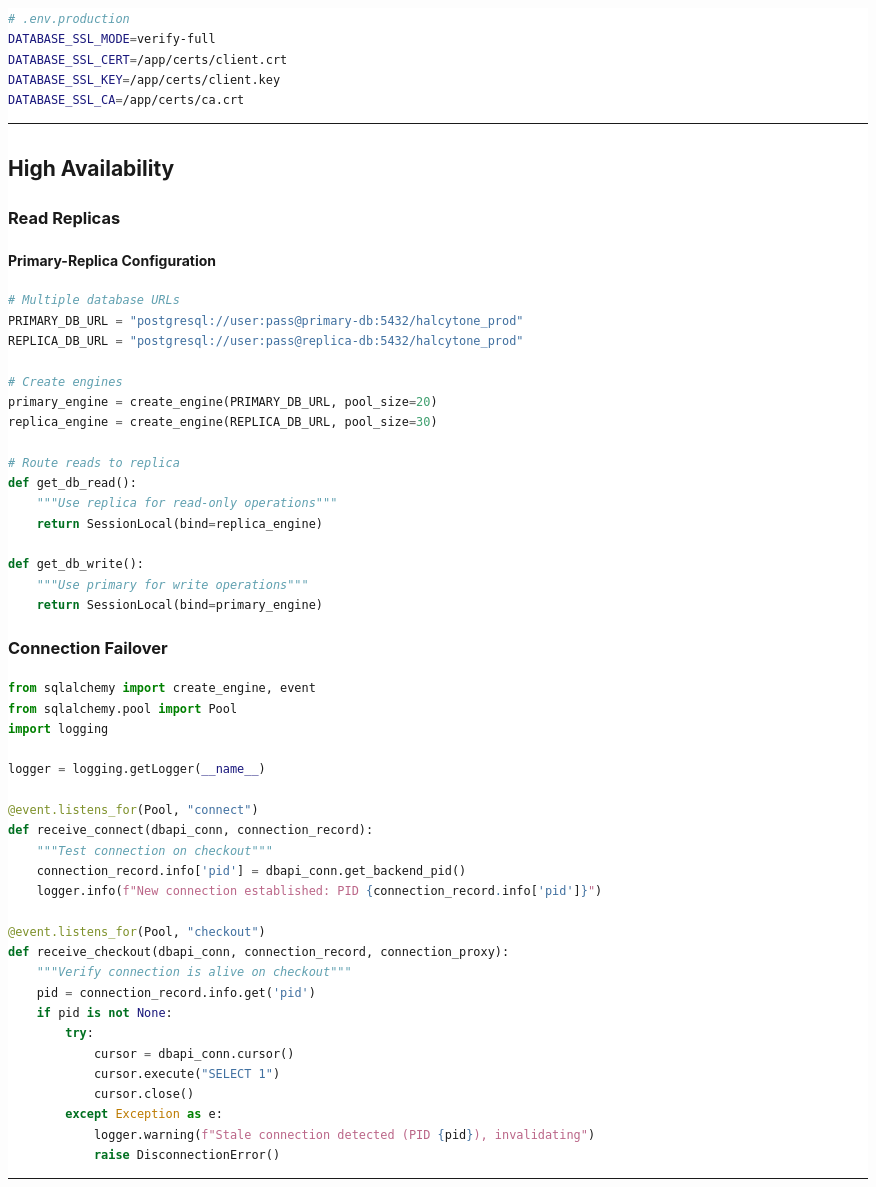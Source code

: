```bash
# .env.production
DATABASE_SSL_MODE=verify-full
DATABASE_SSL_CERT=/app/certs/client.crt
DATABASE_SSL_KEY=/app/certs/client.key
DATABASE_SSL_CA=/app/certs/ca.crt
```

---

## High Availability

### Read Replicas

#### Primary-Replica Configuration

```python
# Multiple database URLs
PRIMARY_DB_URL = "postgresql://user:pass@primary-db:5432/halcytone_prod"
REPLICA_DB_URL = "postgresql://user:pass@replica-db:5432/halcytone_prod"

# Create engines
primary_engine = create_engine(PRIMARY_DB_URL, pool_size=20)
replica_engine = create_engine(REPLICA_DB_URL, pool_size=30)

# Route reads to replica
def get_db_read():
    """Use replica for read-only operations"""
    return SessionLocal(bind=replica_engine)

def get_db_write():
    """Use primary for write operations"""
    return SessionLocal(bind=primary_engine)
```

### Connection Failover

```python
from sqlalchemy import create_engine, event
from sqlalchemy.pool import Pool
import logging

logger = logging.getLogger(__name__)

@event.listens_for(Pool, "connect")
def receive_connect(dbapi_conn, connection_record):
    """Test connection on checkout"""
    connection_record.info['pid'] = dbapi_conn.get_backend_pid()
    logger.info(f"New connection established: PID {connection_record.info['pid']}")

@event.listens_for(Pool, "checkout")
def receive_checkout(dbapi_conn, connection_record, connection_proxy):
    """Verify connection is alive on checkout"""
    pid = connection_record.info.get('pid')
    if pid is not None:
        try:
            cursor = dbapi_conn.cursor()
            cursor.execute("SELECT 1")
            cursor.close()
        except Exception as e:
            logger.warning(f"Stale connection detected (PID {pid}), invalidating")
            raise DisconnectionError()
```

---